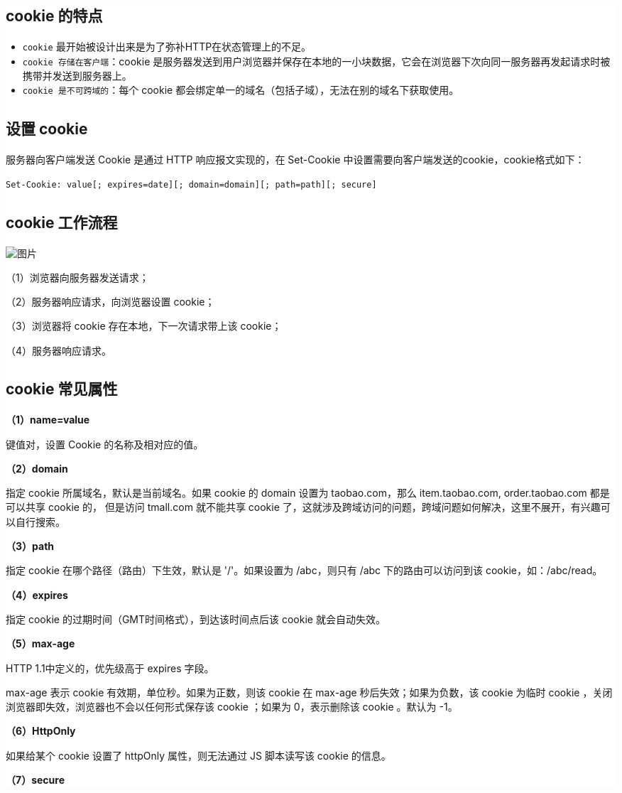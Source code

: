 ## cookie 的特点

- `cookie` 最开始被设计出来是为了弥补HTTP在状态管理上的不足。
- `cookie 存储在客户端`：cookie 是服务器发送到用户浏览器并保存在本地的一小块数据，它会在浏览器下次向同一服务器再发起请求时被携带并发送到服务器上。
- `cookie 是不可跨域的`：每个 cookie 都会绑定单一的域名（包括子域），无法在别的域名下获取使用。

## 设置 cookie

服务器向客户端发送 Cookie 是通过 HTTP 响应报文实现的，在 Set-Cookie 中设置需要向客户端发送的cookie，cookie格式如下：

```
Set-Cookie: value[; expires=date][; domain=domain][; path=path][; secure]
```

## cookie 工作流程

![图片](jwt.assets/640)

（1）浏览器向服务器发送请求；

（2）服务器响应请求，向浏览器设置 cookie；

（3）浏览器将 cookie 存在本地，下一次请求带上该 cookie；

（4）服务器响应请求。

## cookie 常见属性

**（1）name=value**

键值对，设置 Cookie 的名称及相对应的值。

**（2）domain**

指定 cookie 所属域名，默认是当前域名。如果 cookie 的 domain 设置为 taobao.com，那么 item.taobao.com, order.taobao.com 都是可以共享 cookie 的， 但是访问 tmall.com 就不能共享 cookie 了，这就涉及跨域访问的问题，跨域问题如何解决，这里不展开，有兴趣可以自行搜索。

**（3）path**

指定 cookie 在哪个路径（路由）下生效，默认是 '/'。如果设置为 /abc，则只有 /abc 下的路由可以访问到该 cookie，如：/abc/read。

**（4）expires**

指定 cookie 的过期时间（GMT时间格式），到达该时间点后该 cookie 就会自动失效。

**（5）max-age**

HTTP 1.1中定义的，优先级高于 expires 字段。

max-age 表示 cookie 有效期，单位秒。如果为正数，则该 cookie 在 max-age 秒后失效；如果为负数，该 cookie 为临时 cookie ，关闭浏览器即失效，浏览器也不会以任何形式保存该 cookie ；如果为 0，表示删除该 cookie 。默认为 -1。

**（6）HttpOnly**

如果给某个 cookie 设置了 httpOnly 属性，则无法通过 JS 脚本读写该 cookie 的信息。

**（7）secure**

